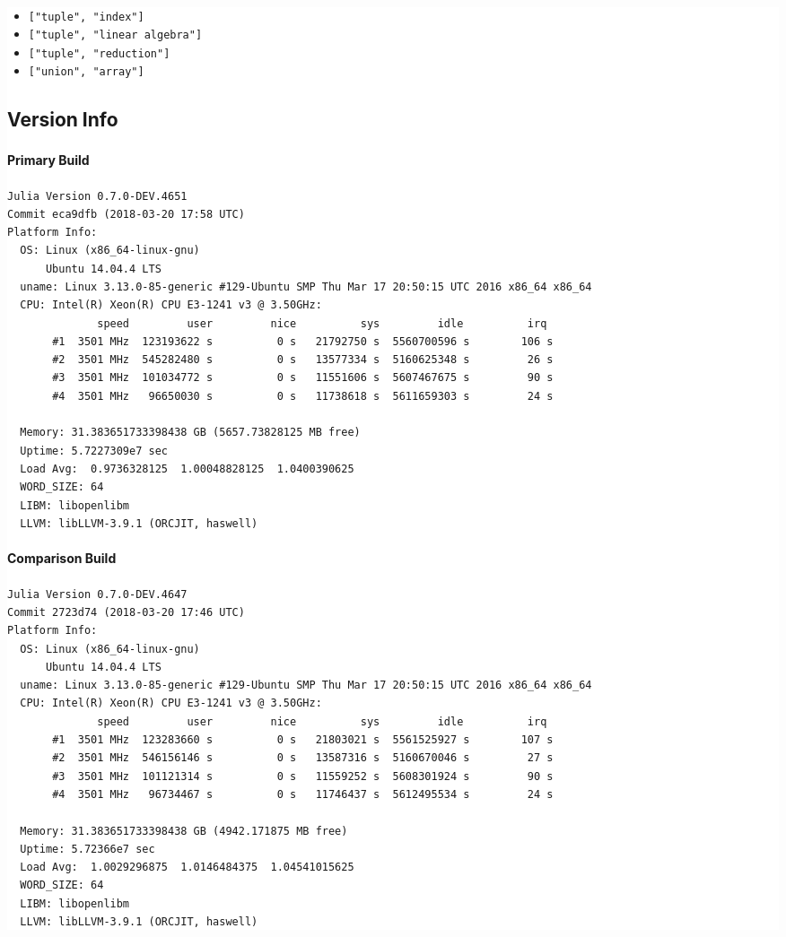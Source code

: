 - `["tuple", "index"]`
- `["tuple", "linear algebra"]`
- `["tuple", "reduction"]`
- `["union", "array"]`

## Version Info

#### Primary Build

```
Julia Version 0.7.0-DEV.4651
Commit eca9dfb (2018-03-20 17:58 UTC)
Platform Info:
  OS: Linux (x86_64-linux-gnu)
      Ubuntu 14.04.4 LTS
  uname: Linux 3.13.0-85-generic #129-Ubuntu SMP Thu Mar 17 20:50:15 UTC 2016 x86_64 x86_64
  CPU: Intel(R) Xeon(R) CPU E3-1241 v3 @ 3.50GHz: 
              speed         user         nice          sys         idle          irq
       #1  3501 MHz  123193622 s          0 s   21792750 s  5560700596 s        106 s
       #2  3501 MHz  545282480 s          0 s   13577334 s  5160625348 s         26 s
       #3  3501 MHz  101034772 s          0 s   11551606 s  5607467675 s         90 s
       #4  3501 MHz   96650030 s          0 s   11738618 s  5611659303 s         24 s
       
  Memory: 31.383651733398438 GB (5657.73828125 MB free)
  Uptime: 5.7227309e7 sec
  Load Avg:  0.9736328125  1.00048828125  1.0400390625
  WORD_SIZE: 64
  LIBM: libopenlibm
  LLVM: libLLVM-3.9.1 (ORCJIT, haswell)

```

#### Comparison Build

```
Julia Version 0.7.0-DEV.4647
Commit 2723d74 (2018-03-20 17:46 UTC)
Platform Info:
  OS: Linux (x86_64-linux-gnu)
      Ubuntu 14.04.4 LTS
  uname: Linux 3.13.0-85-generic #129-Ubuntu SMP Thu Mar 17 20:50:15 UTC 2016 x86_64 x86_64
  CPU: Intel(R) Xeon(R) CPU E3-1241 v3 @ 3.50GHz: 
              speed         user         nice          sys         idle          irq
       #1  3501 MHz  123283660 s          0 s   21803021 s  5561525927 s        107 s
       #2  3501 MHz  546156146 s          0 s   13587316 s  5160670046 s         27 s
       #3  3501 MHz  101121314 s          0 s   11559252 s  5608301924 s         90 s
       #4  3501 MHz   96734467 s          0 s   11746437 s  5612495534 s         24 s
       
  Memory: 31.383651733398438 GB (4942.171875 MB free)
  Uptime: 5.72366e7 sec
  Load Avg:  1.0029296875  1.0146484375  1.04541015625
  WORD_SIZE: 64
  LIBM: libopenlibm
  LLVM: libLLVM-3.9.1 (ORCJIT, haswell)

```

